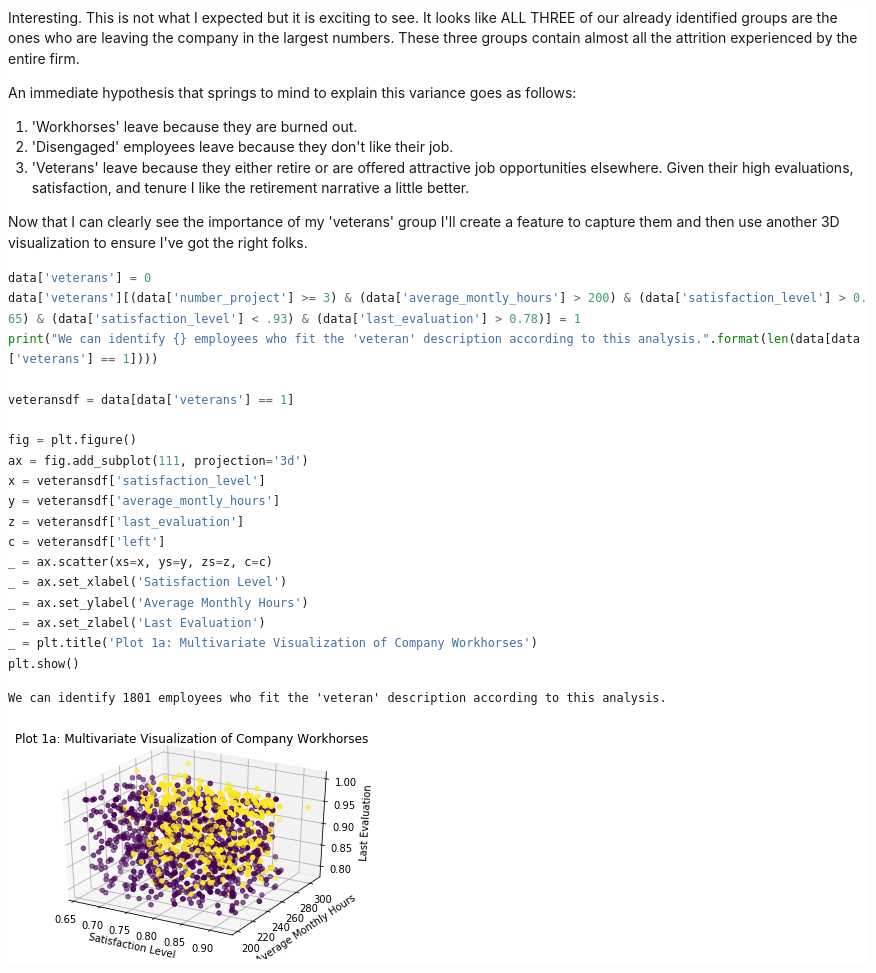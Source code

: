 
Interesting. This is not what I expected but it is exciting to see. It looks like ALL THREE of our already identified groups are the ones who are  leaving the company in the largest numbers. These three groups contain almost all the attrition experienced by the entire firm. 

An immediate hypothesis that springs to mind to explain this variance goes as follows:
1. 'Workhorses' leave because they are burned out.
2. 'Disengaged' employees leave because they don't like their job.
3. 'Veterans' leave because they either retire or are offered attractive job opportunities elsewhere. Given their high evaluations, satisfaction, and tenure I like the retirement narrative a little better. 

Now that I can clearly see the importance of my 'veterans' group I'll create a feature to capture them and then use another 3D visualization to ensure I've got the right folks.


```python
data['veterans'] = 0
data['veterans'][(data['number_project'] >= 3) & (data['average_montly_hours'] > 200) & (data['satisfaction_level'] > 0.65) & (data['satisfaction_level'] < .93) & (data['last_evaluation'] > 0.78)] = 1
print("We can identify {} employees who fit the 'veteran' description according to this analysis.".format(len(data[data['veterans'] == 1])))

veteransdf = data[data['veterans'] == 1]

fig = plt.figure()
ax = fig.add_subplot(111, projection='3d')
x = veteransdf['satisfaction_level']
y = veteransdf['average_montly_hours']
z = veteransdf['last_evaluation']
c = veteransdf['left']
_ = ax.scatter(xs=x, ys=y, zs=z, c=c)
_ = ax.set_xlabel('Satisfaction Level')
_ = ax.set_ylabel('Average Monthly Hours')
_ = ax.set_zlabel('Last Evaluation')
_ = plt.title('Plot 1a: Multivariate Visualization of Company Workhorses')
plt.show()
```

    We can identify 1801 employees who fit the 'veteran' description according to this analysis.



![png](Termination_files/Termination_13_1.png)
